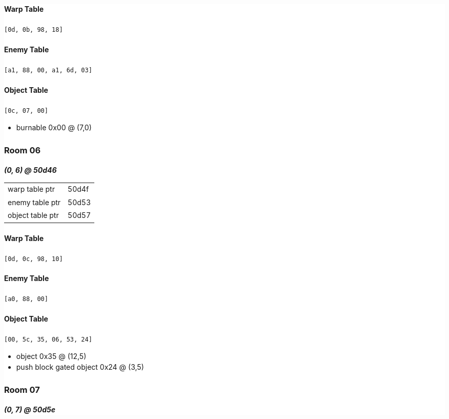 #### Warp Table

```
[0d, 0b, 98, 18]
```

#### Enemy Table

```
[a1, 88, 00, a1, 6d, 03]
```

#### Object Table

```
[0c, 07, 00]
```

- burnable 0x00 @ (7,0)

### Room 06

 ***(0, 6) @ 50d46***

| | |
|-|-|
| warp table ptr | 50d4f |
| enemy table ptr | 50d53 |
| object table ptr | 50d57 |

#### Warp Table

```
[0d, 0c, 98, 10]
```

#### Enemy Table

```
[a0, 88, 00]
```

#### Object Table

```
[00, 5c, 35, 06, 53, 24]
```

- object 0x35 @ (12,5)
- push block gated object 0x24 @ (3,5)

### Room 07

 ***(0, 7) @ 50d5e***
